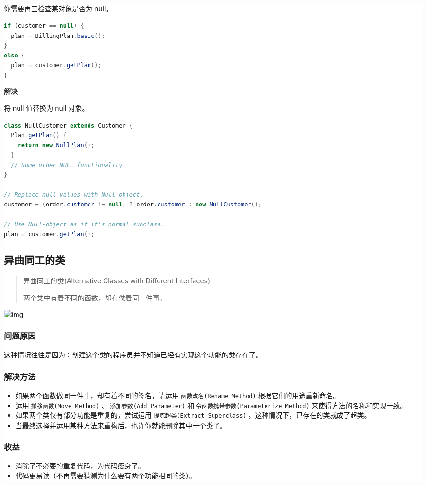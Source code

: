 你需要再三检查某对象是否为 null。

```java
if (customer == null) {
  plan = BillingPlan.basic();
}
else {
  plan = customer.getPlan();
}
```

**解决**

将 null 值替换为 null 对象。

```java
class NullCustomer extends Customer {
  Plan getPlan() {
    return new NullPlan();
  }
  // Some other NULL functionality.
}

// Replace null values with Null-object.
customer = (order.customer != null) ? order.customer : new NullCustomer();

// Use Null-object as if it's normal subclass.
plan = customer.getPlan();
```

## 异曲同工的类

> 异曲同工的类(Alternative Classes with Different Interfaces)
>
> 两个类中有着不同的函数，却在做着同一件事。

![img](https://raw.githubusercontent.com/dunwu/images/dev/cs/design/refactor/alternative-classes-with-different-interfaces-1.png)

### 问题原因

这种情况往往是因为：创建这个类的程序员并不知道已经有实现这个功能的类存在了。

### 解决方法

- 如果两个函数做同一件事，却有着不同的签名，请运用 `函数改名(Rename Method)` 根据它们的用途重新命名。
- 运用 `搬移函数(Move Method)` 、 `添加参数(Add Parameter)` 和 `令函数携带参数(Parameterize Method)` 来使得方法的名称和实现一致。
- 如果两个类仅有部分功能是重复的，尝试运用 `提炼超类(Extract Superclass)` 。这种情况下，已存在的类就成了超类。
- 当最终选择并运用某种方法来重构后，也许你就能删除其中一个类了。

### 收益

- 消除了不必要的重复代码，为代码瘦身了。
- 代码更易读（不再需要猜测为什么要有两个功能相同的类）。
